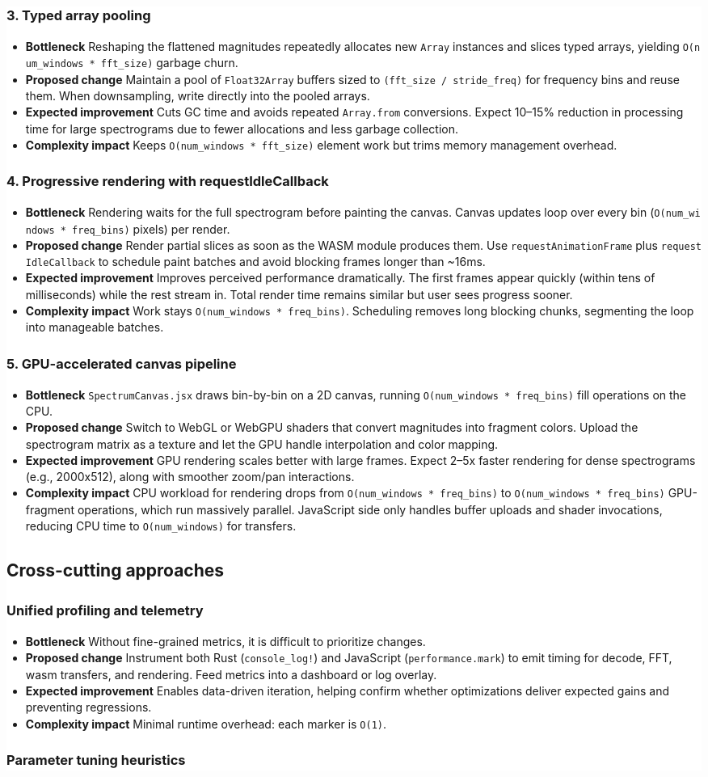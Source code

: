 ### 3. Typed array pooling

- **Bottleneck** Reshaping the flattened magnitudes repeatedly allocates new `Array` instances and slices typed arrays, yielding `O(num_windows * fft_size)` garbage churn.
- **Proposed change** Maintain a pool of `Float32Array` buffers sized to `(fft_size / stride_freq)` for frequency bins and reuse them. When downsampling, write directly into the pooled arrays.
- **Expected improvement** Cuts GC time and avoids repeated `Array.from` conversions. Expect 10–15% reduction in processing time for large spectrograms due to fewer allocations and less garbage collection.
- **Complexity impact** Keeps `O(num_windows * fft_size)` element work but trims memory management overhead.

### 4. Progressive rendering with requestIdleCallback

- **Bottleneck** Rendering waits for the full spectrogram before painting the canvas. Canvas updates loop over every bin (`O(num_windows * freq_bins)` pixels) per render.
- **Proposed change** Render partial slices as soon as the WASM module produces them. Use `requestAnimationFrame` plus `requestIdleCallback` to schedule paint batches and avoid blocking frames longer than ~16ms.
- **Expected improvement** Improves perceived performance dramatically. The first frames appear quickly (within tens of milliseconds) while the rest stream in. Total render time remains similar but user sees progress sooner.
- **Complexity impact** Work stays `O(num_windows * freq_bins)`. Scheduling removes long blocking chunks, segmenting the loop into manageable batches.

### 5. GPU-accelerated canvas pipeline

- **Bottleneck** `SpectrumCanvas.jsx` draws bin-by-bin on a 2D canvas, running `O(num_windows * freq_bins)` fill operations on the CPU.
- **Proposed change** Switch to WebGL or WebGPU shaders that convert magnitudes into fragment colors. Upload the spectrogram matrix as a texture and let the GPU handle interpolation and color mapping.
- **Expected improvement** GPU rendering scales better with large frames. Expect 2–5x faster rendering for dense spectrograms (e.g., 2000x512), along with smoother zoom/pan interactions.
- **Complexity impact** CPU workload for rendering drops from `O(num_windows * freq_bins)` to `O(num_windows * freq_bins)` GPU-fragment operations, which run massively parallel. JavaScript side only handles buffer uploads and shader invocations, reducing CPU time to `O(num_windows)` for transfers.

## Cross-cutting approaches

### Unified profiling and telemetry

- **Bottleneck** Without fine-grained metrics, it is difficult to prioritize changes.
- **Proposed change** Instrument both Rust (`console_log!`) and JavaScript (`performance.mark`) to emit timing for decode, FFT, wasm transfers, and rendering. Feed metrics into a dashboard or log overlay.
- **Expected improvement** Enables data-driven iteration, helping confirm whether optimizations deliver expected gains and preventing regressions.
- **Complexity impact** Minimal runtime overhead: each marker is `O(1)`.

### Parameter tuning heuristics
